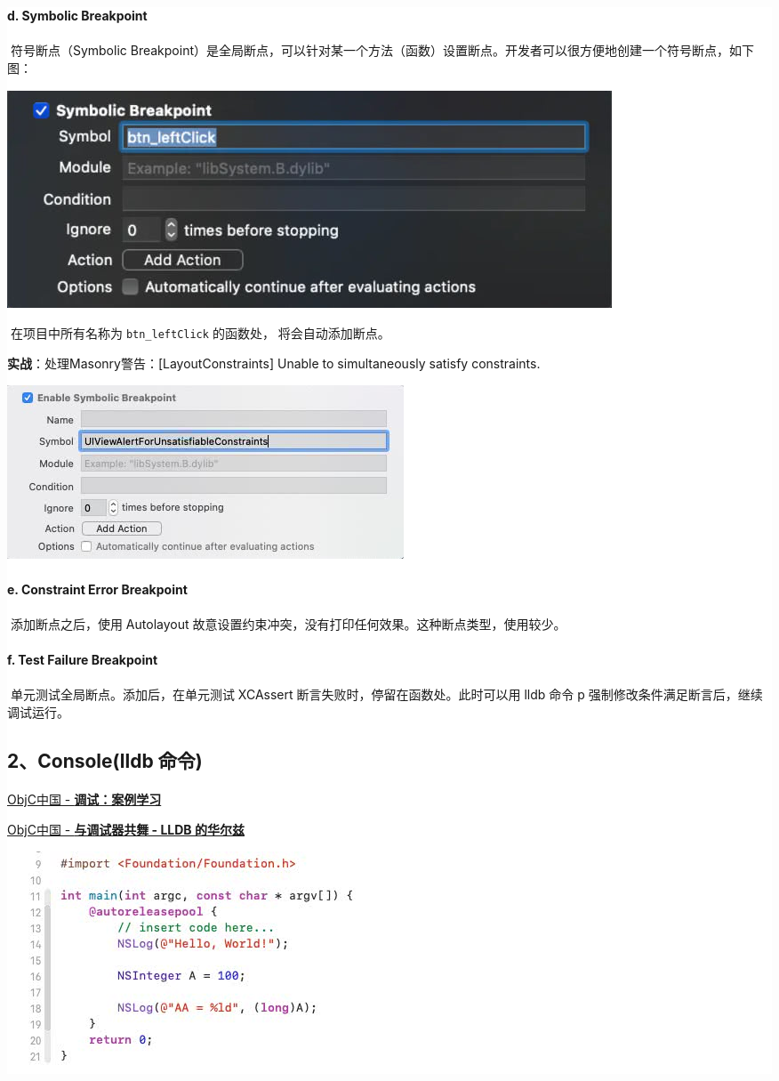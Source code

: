#### d. Symbolic Breakpoint

​		符号断点（Symbolic Breakpoint）是全局断点，可以针对某一个方法（函数）设置断点。开发者可以很方便地创建一个符号断点，如下图：

![](media_Compile/019.png)

​		在项目中所有名称为 `btn_leftClick` 的函数处， 将会自动添加断点。

**实战**：处理Masonry警告：[LayoutConstraints] Unable to simultaneously satisfy constraints. 

![](media_Compile/020.jpg)

#### e. Constraint Error Breakpoint

​		添加断点之后，使用 Autolayout 故意设置约束冲突，没有打印任何效果。这种断点类型，使用较少。

#### f. Test Failure Breakpoint

​		单元测试全局断点。添加后，在单元测试 XCAssert 断言失败时，停留在函数处。此时可以用 lldb 命令 p 强制修改条件满足断言后，继续调试运行。





## 2、Console(lldb 命令)

[ObjC中国 -  **调试：案例学习**](https://objccn.io/issue-19-1/)

[ObjC中国 -  **与调试器共舞 - LLDB 的华尔兹**](https://objccn.io/issue-19-2/)

![](media_Compile/021.jpg)
